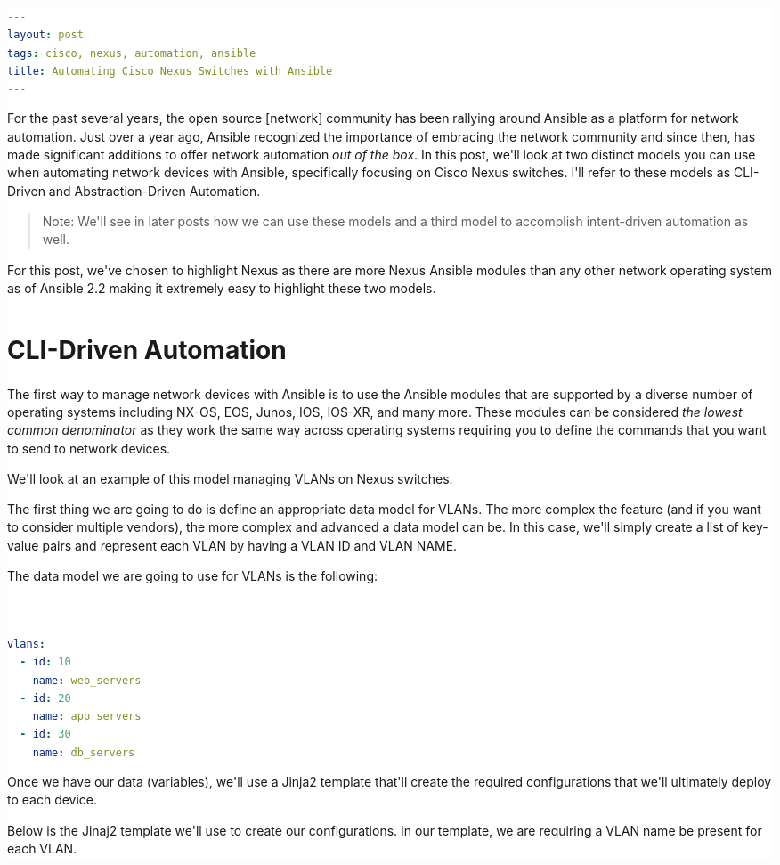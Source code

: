 ```yaml
---
layout: post
tags: cisco, nexus, automation, ansible
title: Automating Cisco Nexus Switches with Ansible
---
```


For the past several years, the open source [network] community has been rallying around Ansible as a platform for network automation.  Just over a year ago, Ansible recognized the importance of embracing the network community and since then, has made significant additions to offer network automation _out of the box_.  In this post, we'll look at two distinct models you can use when automating network devices with Ansible, specifically focusing on Cisco Nexus switches.  I'll refer to these models as CLI-Driven and Abstraction-Driven Automation.  

> Note: We'll see in later posts how we can use these models and a third model to accomplish intent-driven automation as well.

For this post, we've chosen to highlight Nexus as there are more Nexus Ansible modules than any other network operating system as of Ansible 2.2 making it extremely easy to highlight these two models.

# CLI-Driven Automation

The first way to manage network devices with Ansible is to use the Ansible modules that are supported by a diverse number of operating systems including NX-OS, EOS, Junos, IOS, IOS-XR, and many more.  These modules can be considered _the lowest common denominator_ as they work the same way across operating systems requiring you to define the commands that you want to send to network devices.

We'll look at an example of this model managing VLANs on Nexus switches.

The first thing we are going to do is define an appropriate data model for VLANs.  The more complex the feature (and if you want to consider multiple vendors), the more complex and advanced a data model can be.  In this case, we'll simply create a list of key-value pairs and represent each VLAN by having a VLAN ID and VLAN NAME.

The data model we are going to use for VLANs is the following:

```yaml
---

vlans:
  - id: 10
    name: web_servers
  - id: 20
    name: app_servers
  - id: 30
    name: db_servers
```

Once we have our data (variables), we'll use a Jinja2 template that'll create the required configurations that we'll ultimately deploy to each device. 

Below is the Jinaj2 template we'll use to create our configurations.  In our template, we are requiring a VLAN name be present for each VLAN.
